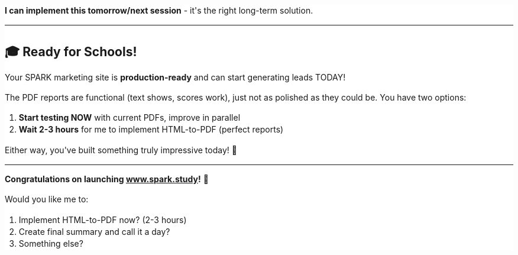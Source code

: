 **I can implement this tomorrow/next session** - it's the right long-term solution.

---

## 🎓 Ready for Schools!

Your SPARK marketing site is **production-ready** and can start generating leads TODAY!

The PDF reports are functional (text shows, scores work), just not as polished as they could be. You have two options:

1. **Start testing NOW** with current PDFs, improve in parallel
2. **Wait 2-3 hours** for me to implement HTML-to-PDF (perfect reports)

Either way, you've built something truly impressive today! 🎊

---

**Congratulations on launching www.spark.study!** 🚀

Would you like me to:
1. Implement HTML-to-PDF now? (2-3 hours)
2. Create final summary and call it a day?
3. Something else?


